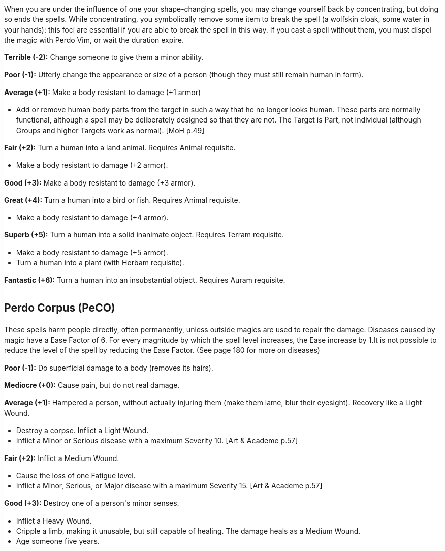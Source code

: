 When you are under the influence of one your shape-changing spells, you may change yourself back by concentrating, but doing so ends the spells.
While concentrating, you symbolically remove some item to break the spell (a wolfskin cloak, some water in your hands):
this foci are essential if you are able to break the spell in this way. If you cast a spell without them, you must dispel the magic with Perdo Vim, or wait the duration expire.

**Terrible (-2):** Change someone to give them a minor ability.

**Poor (-1):** Utterly change the appearance or size of a person (though they must still remain human in form).

**Average (+1):** Make a body resistant to damage (+1 armor)
-  Add or remove human body parts from the target in such a way that he no longer looks human. These parts are normally functional, although a spell may be deliberately designed so that they are not.
The Target is Part, not Individual (although Groups and higher Targets work as normal). [MoH p.49]

**Fair (+2):** Turn a human into a land animal. Requires Animal requisite.
-  Make a body resistant to damage (+2 armor).

**Good (+3):** Make a body resistant to damage (+3 armor).

**Great (+4):** Turn a human into a bird or fish. Requires Animal requisite.
-  Make a body resistant to damage (+4 armor).

**Superb (+5):** Turn a human into a solid inanimate object. Requires Terram requisite.
-  Make a body resistant to damage (+5 armor).
-  Turn a human into a plant (with Herbam requisite).

**Fantastic (+6):** Turn a human into an insubstantial object. Requires Auram requisite.

## Perdo Corpus (PeCO)

These spells harm people directly, often permanently, unless outside magics are used to repair the damage. Diseases caused by magic have a Ease Factor of 6. For every magnitude by which the spell level increases, the Ease increase by 1.It is not possible to reduce the level of the spell by reducing the Ease Factor. (See page 180 for more on diseases)

**Poor (-1):** Do superficial damage to a body (removes its hairs).

**Mediocre (+0):** Cause pain, but do not real damage.

**Average (+1):** Hampered a person, without actually injuring them (make them lame, blur their eyesight). Recovery like a Light Wound.
-  Destroy a corpse.
Inflict a Light Wound.
-  Inflict a Minor or Serious disease with a maximum Severity 10. [Art & Academe p.57]

**Fair (+2):** Inflict a Medium Wound.
-  Cause the loss of one Fatigue level.
-  Inflict a Minor, Serious, or Major disease with a maximum Severity 15. [Art & Academe p.57]

**Good (+3):** Destroy one of a person's minor senses.
-  Inflict a Heavy Wound.
-  Cripple a limb, making it unusable, but still capable of healing. The damage heals as a Medium Wound.
-  Age someone five years.
